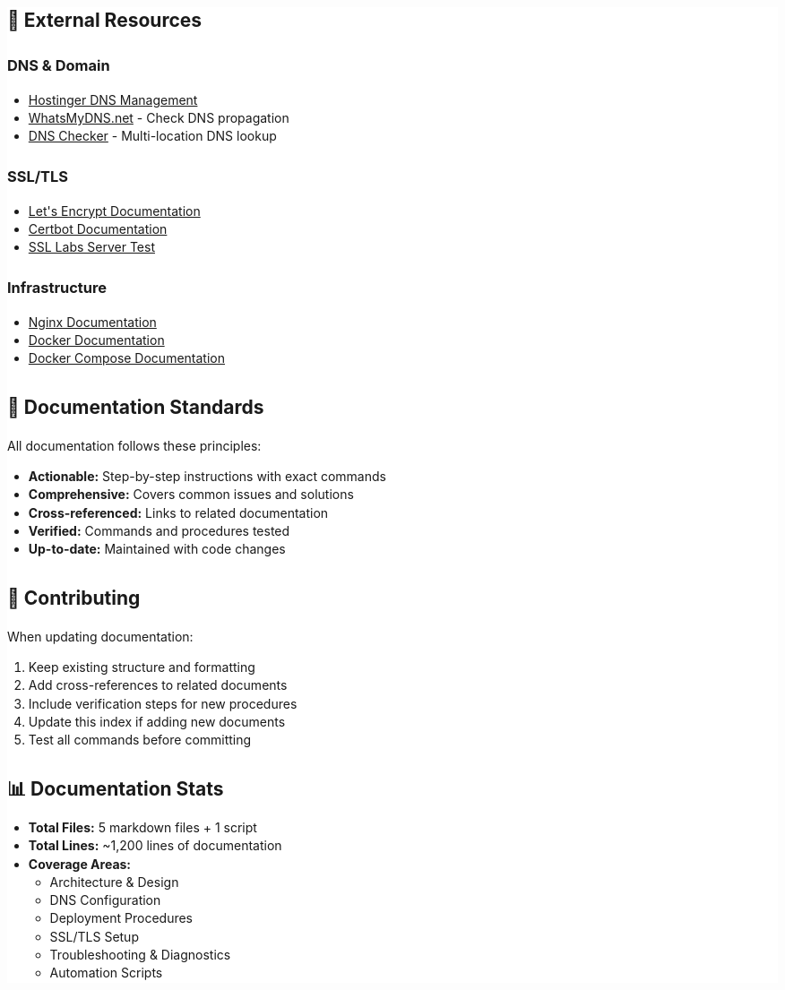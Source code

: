 ## 🔗 External Resources

### DNS & Domain
- [Hostinger DNS Management](https://support.hostinger.com/en/articles/1696802-how-to-edit-dns-zone)
- [WhatsMyDNS.net](https://www.whatsmydns.net/) - Check DNS propagation
- [DNS Checker](https://dnschecker.org/) - Multi-location DNS lookup

### SSL/TLS
- [Let's Encrypt Documentation](https://letsencrypt.org/docs/)
- [Certbot Documentation](https://certbot.eff.org/docs/)
- [SSL Labs Server Test](https://www.ssllabs.com/ssltest/)

### Infrastructure
- [Nginx Documentation](https://nginx.org/en/docs/)
- [Docker Documentation](https://docs.docker.com/)
- [Docker Compose Documentation](https://docs.docker.com/compose/)

## 📝 Documentation Standards

All documentation follows these principles:

- **Actionable:** Step-by-step instructions with exact commands
- **Comprehensive:** Covers common issues and solutions
- **Cross-referenced:** Links to related documentation
- **Verified:** Commands and procedures tested
- **Up-to-date:** Maintained with code changes

## 🤝 Contributing

When updating documentation:

1. Keep existing structure and formatting
2. Add cross-references to related documents
3. Include verification steps for new procedures
4. Update this index if adding new documents
5. Test all commands before committing

## 📊 Documentation Stats

- **Total Files:** 5 markdown files + 1 script
- **Total Lines:** ~1,200 lines of documentation
- **Coverage Areas:**
  - Architecture & Design
  - DNS Configuration
  - Deployment Procedures
  - SSL/TLS Setup
  - Troubleshooting & Diagnostics
  - Automation Scripts
